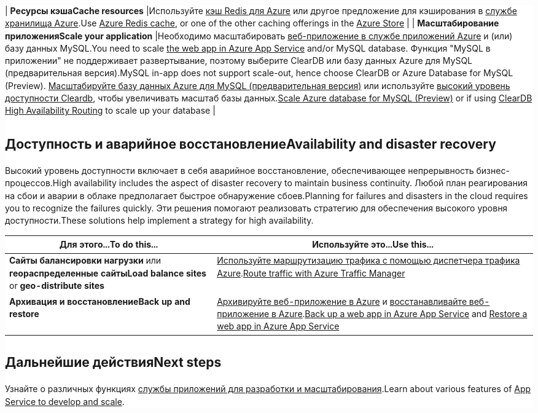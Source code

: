 | <span data-ttu-id="9ed1f-240">**Ресурсы кэша**</span><span class="sxs-lookup"><span data-stu-id="9ed1f-240">**Cache resources**</span></span> |<span data-ttu-id="9ed1f-241">Используйте [кэш Redis для Azure](https://azure.microsoft.com/en-us/services/cache/) или другое предложение для кэширования в [службе хранилища Azure](https://azuremarketplace.microsoft.com).</span><span class="sxs-lookup"><span data-stu-id="9ed1f-241">Use [Azure Redis cache](https://azure.microsoft.com/en-us/services/cache/), or one of the other caching offerings in the [Azure Store](https://azuremarketplace.microsoft.com)</span></span> |
| <span data-ttu-id="9ed1f-242">**Масштабирование приложения**</span><span class="sxs-lookup"><span data-stu-id="9ed1f-242">**Scale your application**</span></span> |<span data-ttu-id="9ed1f-243">Необходимо масштабировать [веб-приложение в службе приложений Azure](web-sites-scale.md) и (или) базу данных MySQL.</span><span class="sxs-lookup"><span data-stu-id="9ed1f-243">You need to scale [the web app in Azure App Service](web-sites-scale.md) and/or MySQL database.</span></span> <span data-ttu-id="9ed1f-244">Функция "MySQL в приложении" не поддерживает развертывание, поэтому выберите ClearDB или базу данных Azure для MySQL (предварительная версия).</span><span class="sxs-lookup"><span data-stu-id="9ed1f-244">MySQL in-app does not support scale-out, hence choose ClearDB or Azure Database for MySQL (Preview).</span></span> <span data-ttu-id="9ed1f-245">[Масштабируйте базу данных Azure для MySQL (предварительная версия)](https://azure.microsoft.com/en-us/pricing/details/mysql/) или используйте [высокий уровень доступности Cleardb](http://w2.cleardb.net/faqs/), чтобы увеличивать масштаб базы данных.</span><span class="sxs-lookup"><span data-stu-id="9ed1f-245">[Scale Azure database for MySQL (Preview)](https://azure.microsoft.com/en-us/pricing/details/mysql/) or  if using [ClearDB High Availability Routing](http://w2.cleardb.net/faqs/) to scale up your database</span></span> |

## <a name="availability-and-disaster-recovery"></a><span data-ttu-id="9ed1f-246">Доступность и аварийное восстановление</span><span class="sxs-lookup"><span data-stu-id="9ed1f-246">Availability and disaster recovery</span></span>
<span data-ttu-id="9ed1f-247">Высокий уровень доступности включает в себя аварийное восстановление, обеспечивающее непрерывность бизнес-процессов.</span><span class="sxs-lookup"><span data-stu-id="9ed1f-247">High availability includes the aspect of disaster recovery to maintain business continuity.</span></span> <span data-ttu-id="9ed1f-248">Любой план реагирования на сбои и аварии в облаке предполагает быстрое обнаружение сбоев.</span><span class="sxs-lookup"><span data-stu-id="9ed1f-248">Planning for failures and disasters in the cloud requires you to recognize the failures quickly.</span></span> <span data-ttu-id="9ed1f-249">Эти решения помогают реализовать стратегию для обеспечения высокого уровня доступности.</span><span class="sxs-lookup"><span data-stu-id="9ed1f-249">These solutions help implement a strategy for high availability.</span></span>

| <span data-ttu-id="9ed1f-250">Для этого...</span><span class="sxs-lookup"><span data-stu-id="9ed1f-250">To do this...</span></span> | <span data-ttu-id="9ed1f-251">Используйте это...</span><span class="sxs-lookup"><span data-stu-id="9ed1f-251">Use this...</span></span> |
| --- | --- |
| <span data-ttu-id="9ed1f-252">**Сайты балансировки нагрузки** или **геораспределенные сайты**</span><span class="sxs-lookup"><span data-stu-id="9ed1f-252">**Load balance sites** or **geo-distribute sites**</span></span> |<span data-ttu-id="9ed1f-253">[Используйте маршрутизацию трафика с помощью диспетчера трафика Azure](https://azure.microsoft.com/en-us/services/traffic-manager/).</span><span class="sxs-lookup"><span data-stu-id="9ed1f-253">[Route traffic with Azure Traffic Manager](https://azure.microsoft.com/en-us/services/traffic-manager/)</span></span> |
| <span data-ttu-id="9ed1f-254">**Архивация и восстановление**</span><span class="sxs-lookup"><span data-stu-id="9ed1f-254">**Back up and restore**</span></span> |<span data-ttu-id="9ed1f-255">[Архивируйте веб-приложение в Azure](web-sites-backup.md) и [восстанавливайте веб-приложение в Azure](web-sites-restore.md).</span><span class="sxs-lookup"><span data-stu-id="9ed1f-255">[Back up a web app in Azure App Service](web-sites-backup.md) and [Restore a web app in Azure App Service](web-sites-restore.md)</span></span> |

## <a name="next-steps"></a><span data-ttu-id="9ed1f-256">Дальнейшие действия</span><span class="sxs-lookup"><span data-stu-id="9ed1f-256">Next steps</span></span>
<span data-ttu-id="9ed1f-257">Узнайте о различных функциях [службы приложений для разработки и масштабирования](/app-service-web/).</span><span class="sxs-lookup"><span data-stu-id="9ed1f-257">Learn about various features of [App Service to develop and scale](/app-service-web/).</span></span>